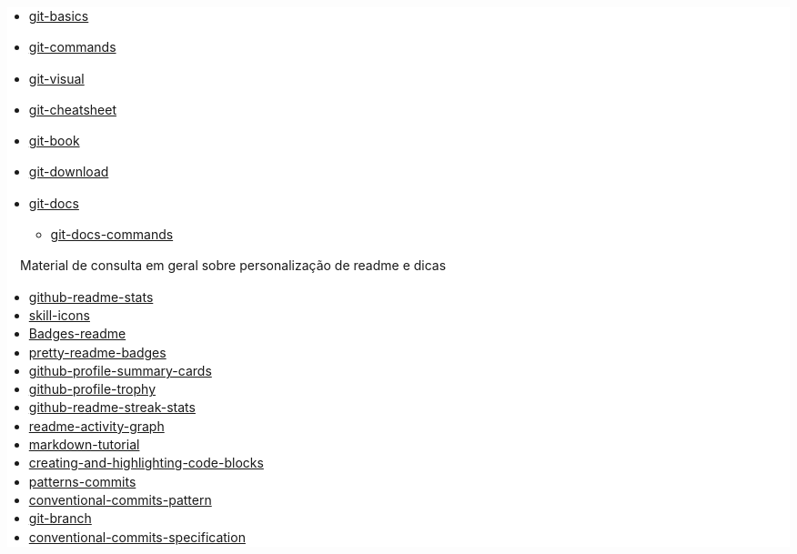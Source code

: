- [git-basics](https://mazer.dev/pt-br/git/introducao/git-basico)
- [git-commands](https://medium.com/analytics-vidhya/git-commands-day-to-day-life-98ca95acc2cc)

- [git-visual](https://git-school.github.io/visualizing-git)
- [git-cheatsheet](https://ndpsoftware.com/git-cheatsheet.html)
- [git-book](https://git-scm.com/book/es/v2)

- [git-download](https://git-scm.com/downloads)
- [git-docs](https://git-scm.com/docs)
  - [git-docs-commands](https://git-scm.com/docs/git/es#_comandos_git)


<p align="justify">&emsp;Material de consulta em geral sobre personalização de readme e dicas</p>

- [github-readme-stats](https://github.com/anuraghazra/github-readme-stats)
- [skill-icons](https://github.com/tandpfun/skill-icons)
- [Badges-readme](https://github.com/alexandresanlim/Badges4-README.md-Profile)
- [pretty-readme-badges](https://github.com/VishwaGauravIn/pretty-readme-badges)
- [github-profile-summary-cards](https://github.com/vn7n24fzkq/github-profile-summary-cards)
- [github-profile-trophy](https://github.com/ryo-ma/github-profile-trophy)
- [github-readme-streak-stats](https://github.com/DenverCoder1/github-readme-streak-stats)
- [readme-activity-graph](https://github.com/Ashutosh00710/github-readme-activity-graph)
- [markdown-tutorial](https://github.com/luong-komorebi/Markdown-Tutorial/blob/master/README_pt-BR.md)
- [creating-and-highlighting-code-blocks](https://docs.github.com/pt/get-started/writing-on-github/working-with-advanced-formatting/creating-and-highlighting-code-blocks)
- [patterns-commits](https://github.com/iuricode/padroes-de-commits)
- [conventional-commits-pattern](https://medium.com/linkapi-solutions/conventional-commits-pattern-3778d1a1e657)
- [git-branch](https://blog.betrybe.com/git/git-branch/)
- [conventional-commits-specification](https://www.conventionalcommits.org/en/v1.0.0/#summary)
